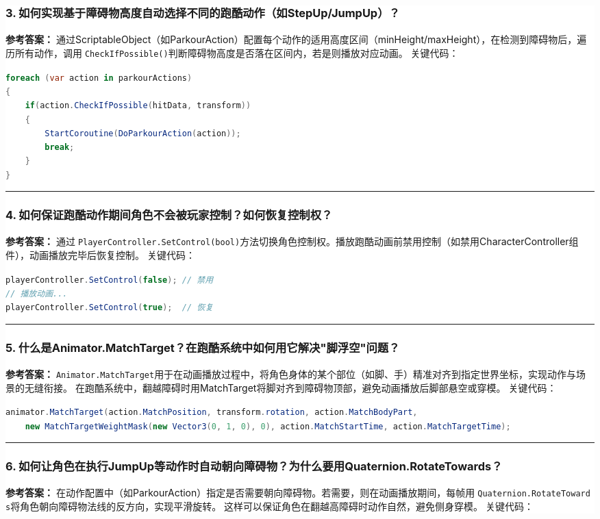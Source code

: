 
### 3. 如何实现基于障碍物高度自动选择不同的跑酷动作（如StepUp/JumpUp）？

**参考答案：**
通过ScriptableObject（如ParkourAction）配置每个动作的适用高度区间（minHeight/maxHeight），在检测到障碍物后，遍历所有动作，调用 `CheckIfPossible()`判断障碍物高度是否落在区间内，若是则播放对应动画。
关键代码：

```csharp
foreach (var action in parkourActions)
{
    if(action.CheckIfPossible(hitData, transform))
    {
        StartCoroutine(DoParkourAction(action));
        break;
    }
}
```

---

### 4. 如何保证跑酷动作期间角色不会被玩家控制？如何恢复控制权？

**参考答案：**
通过 `PlayerController.SetControl(bool)`方法切换角色控制权。播放跑酷动画前禁用控制（如禁用CharacterController组件），动画播放完毕后恢复控制。
关键代码：

```csharp
playerController.SetControl(false); // 禁用
// 播放动画...
playerController.SetControl(true);  // 恢复
```

---

### 5. 什么是Animator.MatchTarget？在跑酷系统中如何用它解决"脚浮空"问题？

**参考答案：**
`Animator.MatchTarget`用于在动画播放过程中，将角色身体的某个部位（如脚、手）精准对齐到指定世界坐标，实现动作与场景的无缝衔接。
在跑酷系统中，翻越障碍时用MatchTarget将脚对齐到障碍物顶部，避免动画播放后脚部悬空或穿模。
关键代码：

```csharp
animator.MatchTarget(action.MatchPosition, transform.rotation, action.MatchBodyPart, 
    new MatchTargetWeightMask(new Vector3(0, 1, 0), 0), action.MatchStartTime, action.MatchTargetTime);
```

---

### 6. 如何让角色在执行JumpUp等动作时自动朝向障碍物？为什么要用Quaternion.RotateTowards？

**参考答案：**
在动作配置中（如ParkourAction）指定是否需要朝向障碍物。若需要，则在动画播放期间，每帧用 `Quaternion.RotateTowards`将角色朝向障碍物法线的反方向，实现平滑旋转。
这样可以保证角色在翻越高障碍时动作自然，避免侧身穿模。
关键代码：
